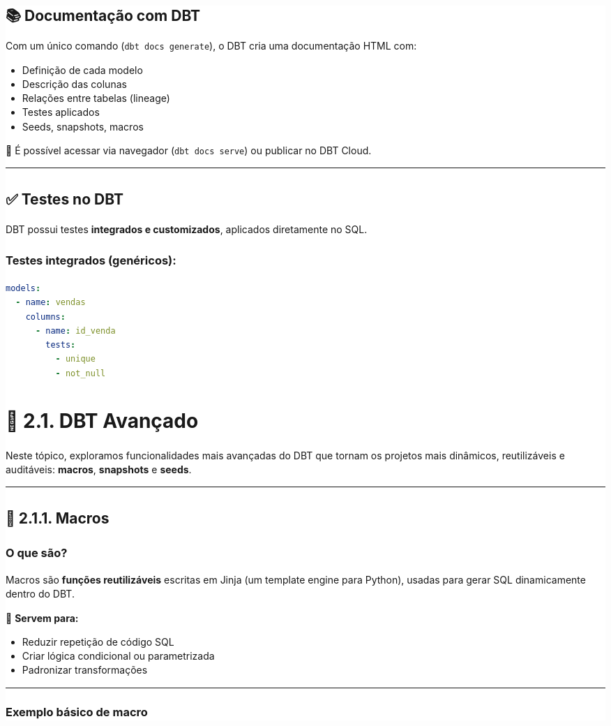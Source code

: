 
## 📚 Documentação com DBT

Com um único comando (`dbt docs generate`), o DBT cria uma documentação HTML com:

- Definição de cada modelo
- Descrição das colunas
- Relações entre tabelas (lineage)
- Testes aplicados
- Seeds, snapshots, macros

📎 É possível acessar via navegador (`dbt docs serve`) ou publicar no DBT Cloud.

---

## ✅ Testes no DBT

DBT possui testes **integrados e customizados**, aplicados diretamente no SQL.

### Testes integrados (genéricos):
```yml
models:
  - name: vendas
    columns:
      - name: id_venda
        tests:
          - unique
          - not_null
```

# 🚀 2.1. DBT Avançado

Neste tópico, exploramos funcionalidades mais avançadas do DBT que tornam os projetos mais dinâmicos, reutilizáveis e auditáveis: **macros**, **snapshots** e **seeds**.

---

## 🧠 2.1.1. Macros

### O que são?
Macros são **funções reutilizáveis** escritas em Jinja (um template engine para Python), usadas para gerar SQL dinamicamente dentro do DBT.

🔁 **Servem para:**
- Reduzir repetição de código SQL
- Criar lógica condicional ou parametrizada
- Padronizar transformações

---

### Exemplo básico de macro
